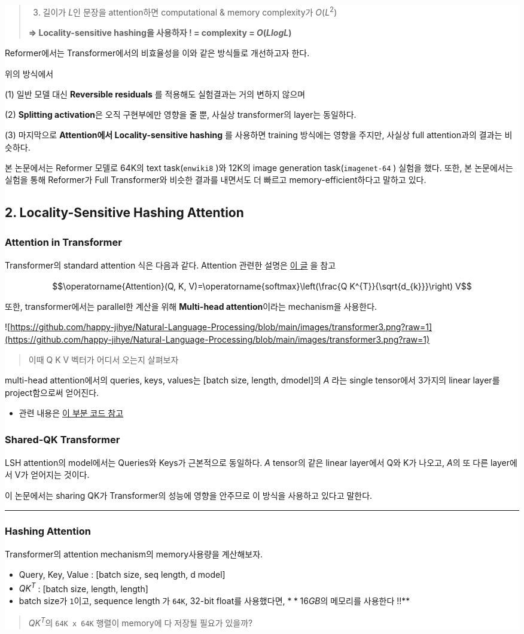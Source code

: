 > 3. 길이가 $L$인 문장을 attention하면 computational & memory complexity가 $O(L^2)$
>
> **⇒ Locality-sensitive hashing을 사용하자 ! = complexity = $O(L logL)$** 

Reformer에서는 Transformer에서의 비효율성을 이와 같은 방식들로 개선하고자 한다.

위의 방식에서

(1) 일반 모델 대신 **Reversible residuals** 를 적용해도 실험결과는 거의 변하지 않으며

(2) **Splitting activation**은 오직 구현부에만 영향을 줄 뿐, 사실상 transformer의 layer는 동일하다.

(3) 마지막으로 **Attention에서 Locality-sensitive hashing** 를 사용하면 training 방식에는 영향을 주지만, 사실상 full attention과의 결과는 비슷하다.

본 논문에서는 Reformer 모델로 64K의 text task(`enwiki8` )와 12K의 image generation task(`imagenet-64` ) 실험을 했다. 또한, 본 논문에서는 실험을 통해 Reformer가 Full Transformer와 비슷한 결과를 내면서도 더 빠르고 memory-efficient하다고 말하고 있다.

## 2. Locality-Sensitive Hashing Attention

### Attention in Transformer

Transformer의 standard attention 식은 다음과 같다. Attention 관련한 설명은 [이 글](https://happy-jihye.github.io/nlp/nlp-8/#attention) 을 참고

$$\operatorname{Attention}(Q, K, V)=\operatorname{softmax}\left(\frac{Q K^{T}}{\sqrt{d_{k}}}\right) V$$

또한, transformer에서는 parallel한 계산을 위해 **Multi-head attention**이라는 mechanism을 사용한다.

![https://github.com/happy-jihye/Natural-Language-Processing/blob/main/images/transformer3.png?raw=1](https://github.com/happy-jihye/Natural-Language-Processing/blob/main/images/transformer3.png?raw=1)

> 이때 Q K V 벡터가 어디서 오는지 살펴보자

multi-head attention에서의 queries, keys, values는 [batch size, length, dmodel]의 $A$ 라는 single tensor에서 3가지의 linear layer를 project함으로써 얻어진다. 

- 관련 내용은 [이 부분 코드 참고](https://happy-jihye.github.io/nlp/nlp-8/#multi-head-attention-layer)

### **Shared-QK Transformer**

LSH attention의 model에서는 Queries와 Keys가 근본적으로 동일하다.  $A$ tensor의 같은 linear layer에서 Q와 K가 나오고, $A$의 또 다른 layer에서 V가 얻어지는 것이다.

이 논문에서는 sharing QK가 Transformer의 성능에 영향을 안주므로 이 방식을 사용하고 있다고 말한다.

---

### Hashing Attention

Transformer의 attention mechanism의 memory사용량을 계산해보자.

- Query, Key, Value : [batch size, seq length, d model]
- $QK^T$ : [batch size, length, length]
- batch size가 `1`이고, sequence length 가 `64K`, 32-bit float를 사용했다면, $**16GB$의 메모리를 사용한다 !!**

> $QK^T$의 `64K x 64K` 행렬이 memory에 다 저장될 필요가 있을까?
